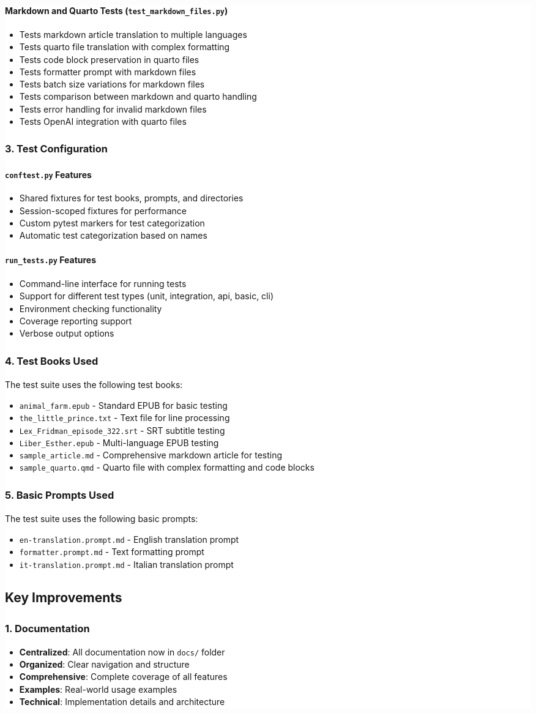 #### Markdown and Quarto Tests (`test_markdown_files.py`)
- Tests markdown article translation to multiple languages
- Tests quarto file translation with complex formatting
- Tests code block preservation in quarto files
- Tests formatter prompt with markdown files
- Tests batch size variations for markdown files
- Tests comparison between markdown and quarto handling
- Tests error handling for invalid markdown files
- Tests OpenAI integration with quarto files

### 3. Test Configuration

#### `conftest.py` Features
- Shared fixtures for test books, prompts, and directories
- Session-scoped fixtures for performance
- Custom pytest markers for test categorization
- Automatic test categorization based on names

#### `run_tests.py` Features
- Command-line interface for running tests
- Support for different test types (unit, integration, api, basic, cli)
- Environment checking functionality
- Coverage reporting support
- Verbose output options

### 4. Test Books Used

The test suite uses the following test books:
- `animal_farm.epub` - Standard EPUB for basic testing
- `the_little_prince.txt` - Text file for line processing
- `Lex_Fridman_episode_322.srt` - SRT subtitle testing
- `Liber_Esther.epub` - Multi-language EPUB testing
- `sample_article.md` - Comprehensive markdown article for testing
- `sample_quarto.qmd` - Quarto file with complex formatting and code blocks

### 5. Basic Prompts Used

The test suite uses the following basic prompts:
- `en-translation.prompt.md` - English translation prompt
- `formatter.prompt.md` - Text formatting prompt
- `it-translation.prompt.md` - Italian translation prompt

## Key Improvements

### 1. Documentation
- **Centralized**: All documentation now in `docs/` folder
- **Organized**: Clear navigation and structure
- **Comprehensive**: Complete coverage of all features
- **Examples**: Real-world usage examples
- **Technical**: Implementation details and architecture
